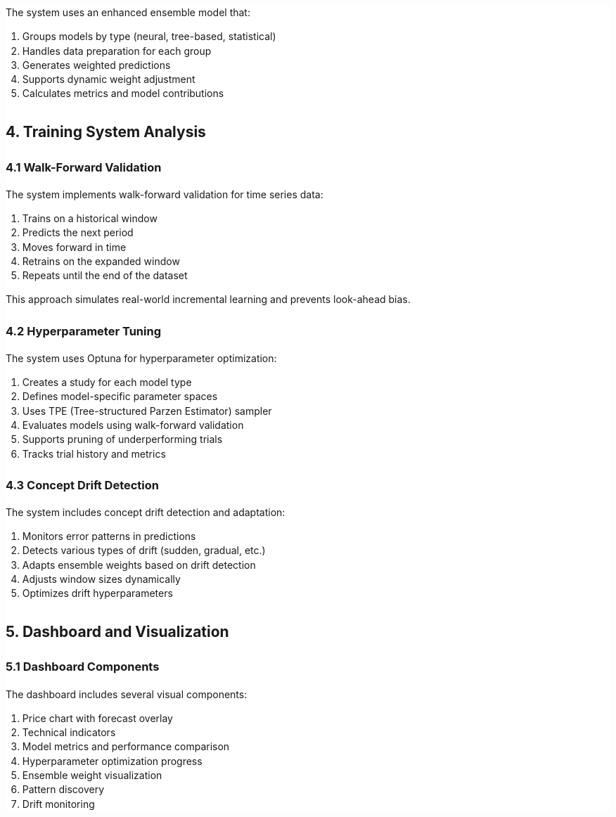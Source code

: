 The system uses an enhanced ensemble model that:
1. Groups models by type (neural, tree-based, statistical)
2. Handles data preparation for each group
3. Generates weighted predictions
4. Supports dynamic weight adjustment
5. Calculates metrics and model contributions

## 4. Training System Analysis

### 4.1 Walk-Forward Validation

The system implements walk-forward validation for time series data:

1. Trains on a historical window
2. Predicts the next period
3. Moves forward in time
4. Retrains on the expanded window
5. Repeats until the end of the dataset

This approach simulates real-world incremental learning and prevents look-ahead bias.

### 4.2 Hyperparameter Tuning

The system uses Optuna for hyperparameter optimization:

1. Creates a study for each model type
2. Defines model-specific parameter spaces
3. Uses TPE (Tree-structured Parzen Estimator) sampler
4. Evaluates models using walk-forward validation
5. Supports pruning of underperforming trials
6. Tracks trial history and metrics

### 4.3 Concept Drift Detection

The system includes concept drift detection and adaptation:

1. Monitors error patterns in predictions
2. Detects various types of drift (sudden, gradual, etc.)
3. Adapts ensemble weights based on drift detection
4. Adjusts window sizes dynamically
5. Optimizes drift hyperparameters

## 5. Dashboard and Visualization

### 5.1 Dashboard Components

The dashboard includes several visual components:

1. Price chart with forecast overlay
2. Technical indicators
3. Model metrics and performance comparison
4. Hyperparameter optimization progress
5. Ensemble weight visualization
6. Pattern discovery
7. Drift monitoring
